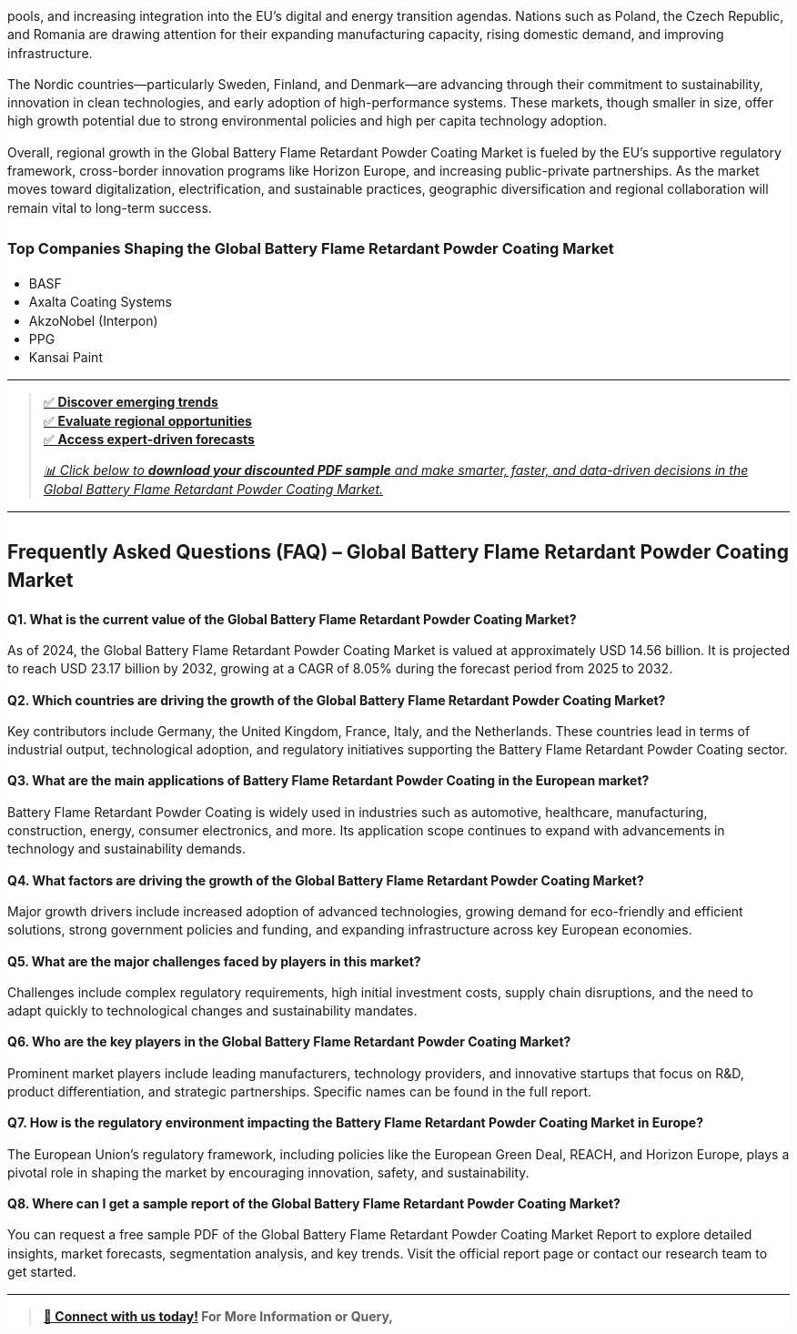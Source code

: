 pools, and increasing integration into the EU&rsquo;s digital and energy transition agendas. Nations such as Poland, the Czech Republic, and Romania are drawing attention for their expanding manufacturing capacity, rising domestic demand, and improving infrastructure.</p><p>The Nordic countries&mdash;particularly Sweden, Finland, and Denmark&mdash;are advancing through their commitment to sustainability, innovation in clean technologies, and early adoption of high-performance systems. These markets, though smaller in size, offer high growth potential due to strong environmental policies and high per capita technology adoption.</p><p>Overall, regional growth in the Global Battery Flame Retardant Powder Coating Market is fueled by the EU&rsquo;s supportive regulatory framework, cross-border innovation programs like Horizon Europe, and increasing public-private partnerships. As the market moves toward digitalization, electrification, and sustainable practices, geographic diversification and regional collaboration will remain vital to long-term success.</p><p><h3>Top Companies Shaping the Global Battery Flame Retardant Powder Coating Market </h3><ul><li>BASF</li><li>Axalta Coating Systems</li><li>AkzoNobel (Interpon)</li><li>PPG</li><li>Kansai Paint</li></ul></p><hr /><blockquote><p><a href="https://www.marketresearchintellect.com/ask-for-discount/?rid=931483&amp;amp;utm_source=Github-R&amp;amp;utm_medium=019">✅ <strong data-start="617" data-end="645">Discover emerging trends</strong></a><br data-start="645" data-end="648" /><a href="https://www.marketresearchintellect.com/ask-for-discount/?rid=931483&amp;amp;utm_source=Github-R&amp;amp;utm_medium=019"> ✅ <strong data-start="650" data-end="685">Evaluate regional opportunities</strong></a><br data-start="685" data-end="688" /><a href="https://www.marketresearchintellect.com/ask-for-discount/?rid=931483&amp;amp;utm_source=Github-R&amp;amp;utm_medium=019"> ✅ <strong data-start="690" data-end="724">Access expert-driven forecasts</strong></a></p><p class="" data-start="728" data-end="864"><em><a href="https://www.marketresearchintellect.com/ask-for-discount/?rid=931483&amp;amp;utm_source=Github-R&amp;amp;utm_medium=019">📊 Click below to <strong data-start="746" data-end="785">download your discounted PDF sample</strong> and make smarter, faster, and data-driven decisions in the Global Battery Flame Retardant Powder Coating Market.</a></em></p></blockquote><hr /><h2>Frequently Asked Questions (FAQ) &ndash; Global Battery Flame Retardant Powder Coating Market</h2><p><strong>Q1. What is the current value of the Global Battery Flame Retardant Powder Coating Market?</strong></p><p>As of 2024, the Global Battery Flame Retardant Powder Coating Market is valued at approximately USD 14.56 billion. It is projected to reach USD 23.17 billion by 2032, growing at a CAGR of 8.05% during the forecast period from 2025 to 2032.</p><p><strong>Q2. Which countries are driving the growth of the Global Battery Flame Retardant Powder Coating Market?</strong></p><p>Key contributors include Germany, the United Kingdom, France, Italy, and the Netherlands. These countries lead in terms of industrial output, technological adoption, and regulatory initiatives supporting the Battery Flame Retardant Powder Coating sector.</p><p><strong>Q3. What are the main applications of Battery Flame Retardant Powder Coating in the European market?</strong></p><p>Battery Flame Retardant Powder Coating is widely used in industries such as automotive, healthcare, manufacturing, construction, energy, consumer electronics, and more. Its application scope continues to expand with advancements in technology and sustainability demands.</p><p><strong>Q4. What factors are driving the growth of the Global Battery Flame Retardant Powder Coating Market?</strong></p><p>Major growth drivers include increased adoption of advanced technologies, growing demand for eco-friendly and efficient solutions, strong government policies and funding, and expanding infrastructure across key European economies.</p><p><strong>Q5. What are the major challenges faced by players in this market?</strong></p><p>Challenges include complex regulatory requirements, high initial investment costs, supply chain disruptions, and the need to adapt quickly to technological changes and sustainability mandates.</p><p><strong>Q6. Who are the key players in the Global Battery Flame Retardant Powder Coating Market?</strong></p><p>Prominent market players include leading manufacturers, technology providers, and innovative startups that focus on R&amp;D, product differentiation, and strategic partnerships. Specific names can be found in the full report.</p><p><strong>Q7. How is the regulatory environment impacting the Battery Flame Retardant Powder Coating Market in Europe?</strong></p><p>The European Union&rsquo;s regulatory framework, including policies like the European Green Deal, REACH, and Horizon Europe, plays a pivotal role in shaping the market by encouraging innovation, safety, and sustainability.</p><p><strong>Q8. Where can I get a sample report of the Global Battery Flame Retardant Powder Coating Market?</strong></p><p>You can request a free sample PDF of the Global Battery Flame Retardant Powder Coating Market Report to explore detailed insights, market forecasts, segmentation analysis, and key trends. Visit the official report page or contact our research team to get started.</p><hr /><blockquote><p><span class="font-[700]"><strong><a href="https://www.marketresearchintellect.com/product/global-battery-flame-retardant-powder-coating-market/?utm_source=Linkedin&utm_medium=019">📩 Connect with us today!</a> For More Information or Query,